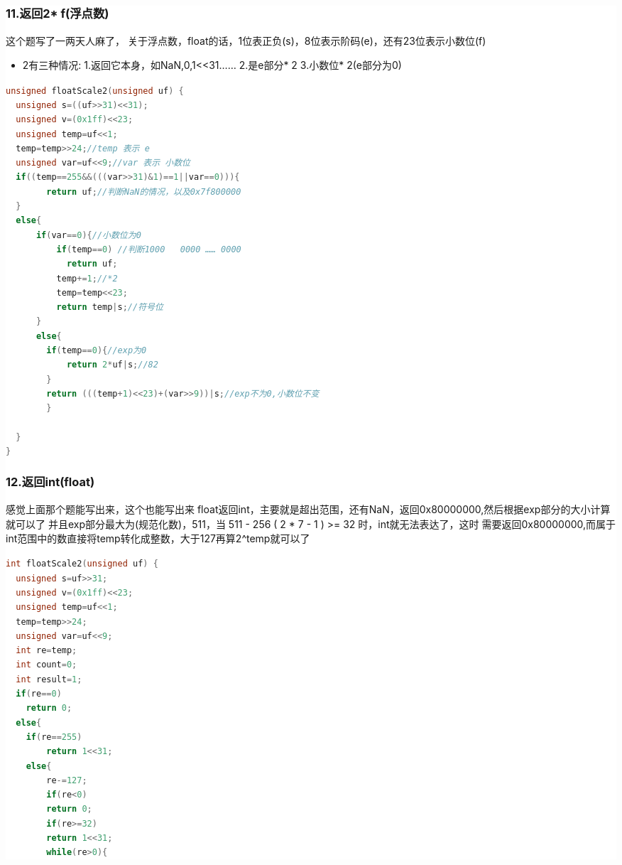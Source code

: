 ### 11.返回2* f(浮点数) ###
这个题写了一两天人麻了，
关于浮点数，float的话，1位表正负(s)，8位表示阶码(e)，还有23位表示小数位(f)
* 2有三种情况:
	1.返回它本身，如NaN,0,1<<31……
	2.是e部分* 2
	3.小数位* 2(e部分为0)
```c
unsigned floatScale2(unsigned uf) {
  unsigned s=((uf>>31)<<31);
  unsigned v=(0x1ff)<<23;
  unsigned temp=uf<<1;
  temp=temp>>24;//temp 表示 e
  unsigned var=uf<<9;//var 表示 小数位
  if((temp==255&&(((var>>31)&1)==1||var==0))){
  		return uf;//判断NaN的情况，以及0x7f800000
  }
  else{
	  if(var==0){//小数位为0
	  	  if(temp==0) //判断1000   0000 …… 0000
			return uf;  
	  	  temp+=1;//*2
		  temp=temp<<23;
		  return temp|s;//符号位
      }
  	  else{
  	  	if(temp==0){//exp为0
			return 2*uf|s;//82
		}
  	  	return (((temp+1)<<23)+(var>>9))|s;//exp不为0,小数位不变
		}
  	  
  }
}
```

### 12.返回int(float) ###
感觉上面那个题能写出来，这个也能写出来
float返回int，主要就是超出范围，还有NaN，返回0x80000000,然后根据exp部分的大小计算就可以了
并且exp部分最大为(规范化数)，511，当 511 - 256 ( 2 * 7 - 1 ) >= 32 时，int就无法表达了，这时
需要返回0x80000000,而属于int范围中的数直接将temp转化成整数，大于127再算2^temp就可以了
```c
int floatScale2(unsigned uf) {
  unsigned s=uf>>31;
  unsigned v=(0x1ff)<<23;
  unsigned temp=uf<<1;
  temp=temp>>24;
  unsigned var=uf<<9;
  int re=temp;
  int count=0;
  int result=1;
  if(re==0)
	return 0;
  else{
  	if(re==255)
  		return 1<<31;
  	else{
  		re-=127;
  		if(re<0)
  		return 0;
		if(re>=32)
		return 1<<31;
  		while(re>0){
```